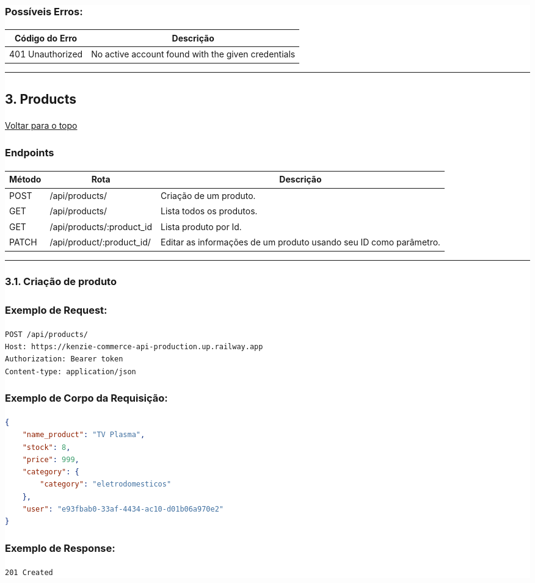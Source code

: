 ### Possíveis Erros:
| Código do Erro | Descrição |
|----------------|-----------|
| 401 Unauthorized   | No active account found with the given credentials |

---

## 3. **Products**
[ Voltar para o topo ](#tabela-de-conteúdos)

### Endpoints

| Método   | Rota       | Descrição                               |
|----------|------------|-----------------------------------------|
| POST     | /api/products/     | Criação de um produto.                  |
| GET      | /api/products/    | Lista todos os produtos.                 |
| GET      | /api/products/:product_id    | Lista produto por Id.                 |
| PATCH    | /api/product/:product_id/     | Editar as informações de um produto usando seu ID como parâmetro.   |

---

### 3.1. **Criação de produto**

### Exemplo de Request:
```
POST /api/products/
Host: https://kenzie-commerce-api-production.up.railway.app
Authorization: Bearer token
Content-type: application/json
```

### Exemplo de Corpo da Requisição:
```json
{
	"name_product": "TV Plasma",
	"stock": 8,
	"price": 999,	
	"category": {
		"category": "eletrodomesticos"
	},
	"user": "e93fbab0-33af-4434-ac10-d01b06a970e2"
}
```

### Exemplo de Response:
```
201 Created
```

